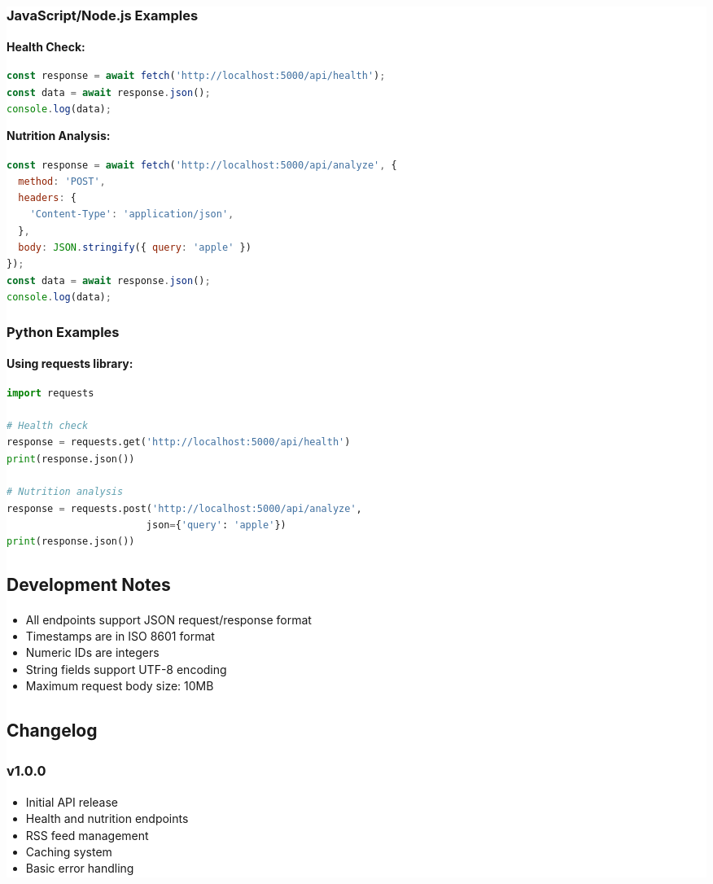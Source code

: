 ### JavaScript/Node.js Examples

**Health Check:**
```javascript
const response = await fetch('http://localhost:5000/api/health');
const data = await response.json();
console.log(data);
```

**Nutrition Analysis:**
```javascript
const response = await fetch('http://localhost:5000/api/analyze', {
  method: 'POST',
  headers: {
    'Content-Type': 'application/json',
  },
  body: JSON.stringify({ query: 'apple' })
});
const data = await response.json();
console.log(data);
```

### Python Examples

**Using requests library:**
```python
import requests

# Health check
response = requests.get('http://localhost:5000/api/health')
print(response.json())

# Nutrition analysis
response = requests.post('http://localhost:5000/api/analyze', 
                        json={'query': 'apple'})
print(response.json())
```

## Development Notes

- All endpoints support JSON request/response format
- Timestamps are in ISO 8601 format
- Numeric IDs are integers
- String fields support UTF-8 encoding
- Maximum request body size: 10MB

## Changelog

### v1.0.0
- Initial API release
- Health and nutrition endpoints
- RSS feed management
- Caching system
- Basic error handling